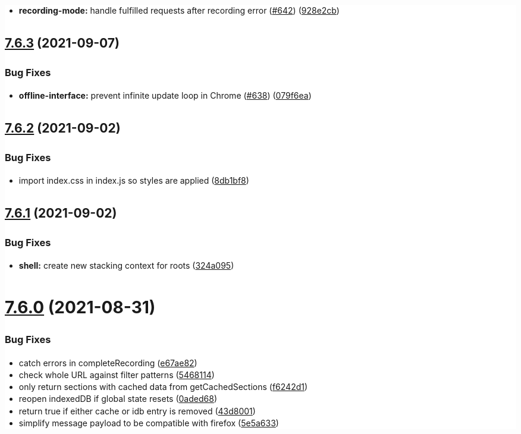 * **recording-mode:** handle fulfilled requests after recording error ([#642](https://github.com/dhis2/app-platform/issues/642)) ([928e2cb](https://github.com/dhis2/app-platform/commit/928e2cb4882bf8a79d4f560cc89487d36235cd50))

## [7.6.3](https://github.com/dhis2/app-platform/compare/v7.6.2...v7.6.3) (2021-09-07)


### Bug Fixes

* **offline-interface:** prevent infinite update loop in Chrome ([#638](https://github.com/dhis2/app-platform/issues/638)) ([079f6ea](https://github.com/dhis2/app-platform/commit/079f6ea382fa4fd29ee72a9cd526a282f591837b))

## [7.6.2](https://github.com/dhis2/app-platform/compare/v7.6.1...v7.6.2) (2021-09-02)


### Bug Fixes

* import index.css in index.js so styles are applied ([8db1bf8](https://github.com/dhis2/app-platform/commit/8db1bf8f234e808a5299474df3f1dc6998feac44))

## [7.6.1](https://github.com/dhis2/app-platform/compare/v7.6.0...v7.6.1) (2021-09-02)


### Bug Fixes

* **shell:** create new stacking context for roots ([324a095](https://github.com/dhis2/app-platform/commit/324a0958ae436e75cb1b252263dfafbd1447097f))

# [7.6.0](https://github.com/dhis2/app-platform/compare/v7.5.1...v7.6.0) (2021-08-31)


### Bug Fixes

* catch errors in completeRecording ([e67ae82](https://github.com/dhis2/app-platform/commit/e67ae821b33990435f3846f3ce933362105520bb))
* check whole URL against filter patterns ([5468114](https://github.com/dhis2/app-platform/commit/5468114e8631610d4e70f6c54a288a62cc7f28c2))
* only return sections with cached data from getCachedSections ([f6242d1](https://github.com/dhis2/app-platform/commit/f6242d1b6b25268f3a0c441060264d584d023afe))
* reopen indexedDB if global state resets ([0aded68](https://github.com/dhis2/app-platform/commit/0aded6846b1f9abc567e44144006cb516516e8b3))
* return true if either cache or idb entry is removed ([43d8001](https://github.com/dhis2/app-platform/commit/43d8001ab2aa6077bb0dc3fbaecb2228399a26e4))
* simplify message payload to be compatible with firefox ([5e5a633](https://github.com/dhis2/app-platform/commit/5e5a633440e1b103669dae3d0b1e8786cde9f96b))
